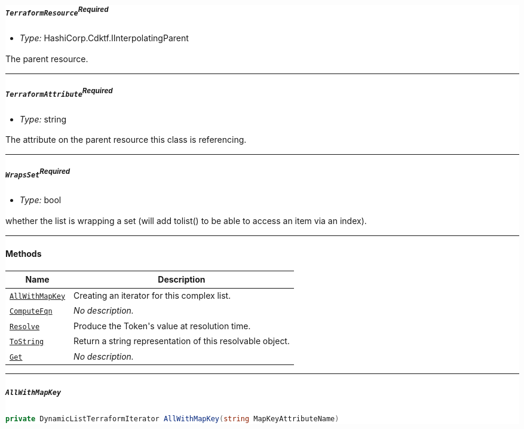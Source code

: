 
##### `TerraformResource`<sup>Required</sup> <a name="TerraformResource" id="rhizo-co-terraform-provider-oci.dataOciBlockchainOsns.DataOciBlockchainOsnsOsnCollectionItemsOcpuAllocationParamList.Initializer.parameter.terraformResource"></a>

- *Type:* HashiCorp.Cdktf.IInterpolatingParent

The parent resource.

---

##### `TerraformAttribute`<sup>Required</sup> <a name="TerraformAttribute" id="rhizo-co-terraform-provider-oci.dataOciBlockchainOsns.DataOciBlockchainOsnsOsnCollectionItemsOcpuAllocationParamList.Initializer.parameter.terraformAttribute"></a>

- *Type:* string

The attribute on the parent resource this class is referencing.

---

##### `WrapsSet`<sup>Required</sup> <a name="WrapsSet" id="rhizo-co-terraform-provider-oci.dataOciBlockchainOsns.DataOciBlockchainOsnsOsnCollectionItemsOcpuAllocationParamList.Initializer.parameter.wrapsSet"></a>

- *Type:* bool

whether the list is wrapping a set (will add tolist() to be able to access an item via an index).

---

#### Methods <a name="Methods" id="Methods"></a>

| **Name** | **Description** |
| --- | --- |
| <code><a href="#rhizo-co-terraform-provider-oci.dataOciBlockchainOsns.DataOciBlockchainOsnsOsnCollectionItemsOcpuAllocationParamList.allWithMapKey">AllWithMapKey</a></code> | Creating an iterator for this complex list. |
| <code><a href="#rhizo-co-terraform-provider-oci.dataOciBlockchainOsns.DataOciBlockchainOsnsOsnCollectionItemsOcpuAllocationParamList.computeFqn">ComputeFqn</a></code> | *No description.* |
| <code><a href="#rhizo-co-terraform-provider-oci.dataOciBlockchainOsns.DataOciBlockchainOsnsOsnCollectionItemsOcpuAllocationParamList.resolve">Resolve</a></code> | Produce the Token's value at resolution time. |
| <code><a href="#rhizo-co-terraform-provider-oci.dataOciBlockchainOsns.DataOciBlockchainOsnsOsnCollectionItemsOcpuAllocationParamList.toString">ToString</a></code> | Return a string representation of this resolvable object. |
| <code><a href="#rhizo-co-terraform-provider-oci.dataOciBlockchainOsns.DataOciBlockchainOsnsOsnCollectionItemsOcpuAllocationParamList.get">Get</a></code> | *No description.* |

---

##### `AllWithMapKey` <a name="AllWithMapKey" id="rhizo-co-terraform-provider-oci.dataOciBlockchainOsns.DataOciBlockchainOsnsOsnCollectionItemsOcpuAllocationParamList.allWithMapKey"></a>

```csharp
private DynamicListTerraformIterator AllWithMapKey(string MapKeyAttributeName)
```
